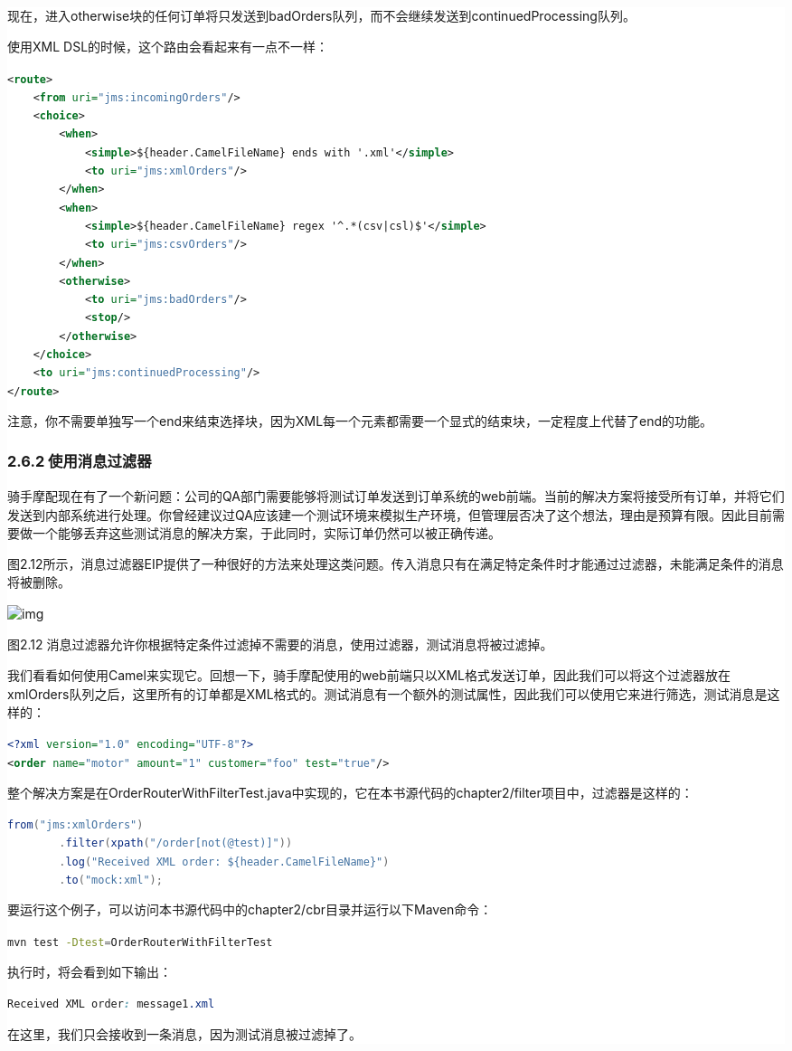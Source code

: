现在，进入otherwise块的任何订单将只发送到badOrders队列，而不会继续发送到continuedProcessing队列。

使用XML DSL的时候，这个路由会看起来有一点不一样：

```xml
<route>
    <from uri="jms:incomingOrders"/>
    <choice>
        <when>
            <simple>${header.CamelFileName} ends with '.xml'</simple>
            <to uri="jms:xmlOrders"/>
        </when>
        <when>
            <simple>${header.CamelFileName} regex '^.*(csv|csl)$'</simple>
            <to uri="jms:csvOrders"/>
        </when>
        <otherwise>
            <to uri="jms:badOrders"/>
            <stop/>
        </otherwise>
    </choice>
    <to uri="jms:continuedProcessing"/>
</route>
```

注意，你不需要单独写一个end来结束选择块，因为XML每一个元素都需要一个显式的结束块，</choice>一定程度上代替了end的功能。

### 2.6.2 使用消息过滤器

骑手摩配现在有了一个新问题：公司的QA部门需要能够将测试订单发送到订单系统的web前端。当前的解决方案将接受所有订单，并将它们发送到内部系统进行处理。你曾经建议过QA应该建一个测试环境来模拟生产环境，但管理层否决了这个想法，理由是预算有限。因此目前需要做一个能够丢弃这些测试消息的解决方案，于此同时，实际订单仍然可以被正确传递。

图2.12所示，消息过滤器EIP提供了一种很好的方法来处理这类问题。传入消息只有在满足特定条件时才能通过过滤器，未能满足条件的消息将被删除。

![img](https://gitee.com/bingqilinpeishenme/imgschuang/raw/master/img/20211109114610)

图2.12 消息过滤器允许你根据特定条件过滤掉不需要的消息，使用过滤器，测试消息将被过滤掉。

我们看看如何使用Camel来实现它。回想一下，骑手摩配使用的web前端只以XML格式发送订单，因此我们可以将这个过滤器放在xmlOrders队列之后，这里所有的订单都是XML格式的。测试消息有一个额外的测试属性，因此我们可以使用它来进行筛选，测试消息是这样的：

```xml
<?xml version="1.0" encoding="UTF-8"?>
<order name="motor" amount="1" customer="foo" test="true"/>
```

整个解决方案是在OrderRouterWithFilterTest.java中实现的，它在本书源代码的chapter2/filter项目中，过滤器是这样的：

```java
from("jms:xmlOrders")
        .filter(xpath("/order[not(@test)]"))
        .log("Received XML order: ${header.CamelFileName}")
        .to("mock:xml");
```

要运行这个例子，可以访问本书源代码中的chapter2/cbr目录并运行以下Maven命令：

```sh
mvn test -Dtest=OrderRouterWithFilterTest
```

执行时，将会看到如下输出：

```css
Received XML order: message1.xml
```

在这里，我们只会接收到一条消息，因为测试消息被过滤掉了。
